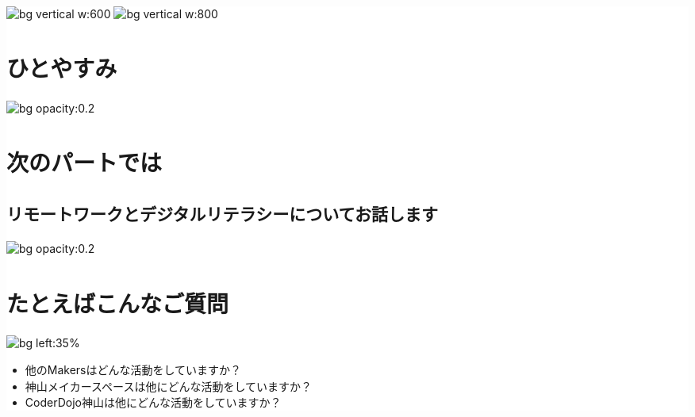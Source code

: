 ![bg vertical w:600](img/kms-logo.svg#center)
![bg vertical w:800](img/coderdojo_logo_full_trans.png#center)



# ひとやすみ
![bg opacity:0.2](img/カワウソ_ひとやすみ.png)

# 次のパートでは
## リモートワークとデジタルリテラシーについてお話します
![bg opacity:0.2](img/カワウソ_ひとやすみ.png)


# たとえばこんなご質問

![bg left:35% ](img/electricbulbotter_real.png#center)

- 他のMakersはどんな活動をしていますか？
- 神山メイカースペースは他にどんな活動をしていますか？
- CoderDojo神山は他にどんな活動をしていますか？



